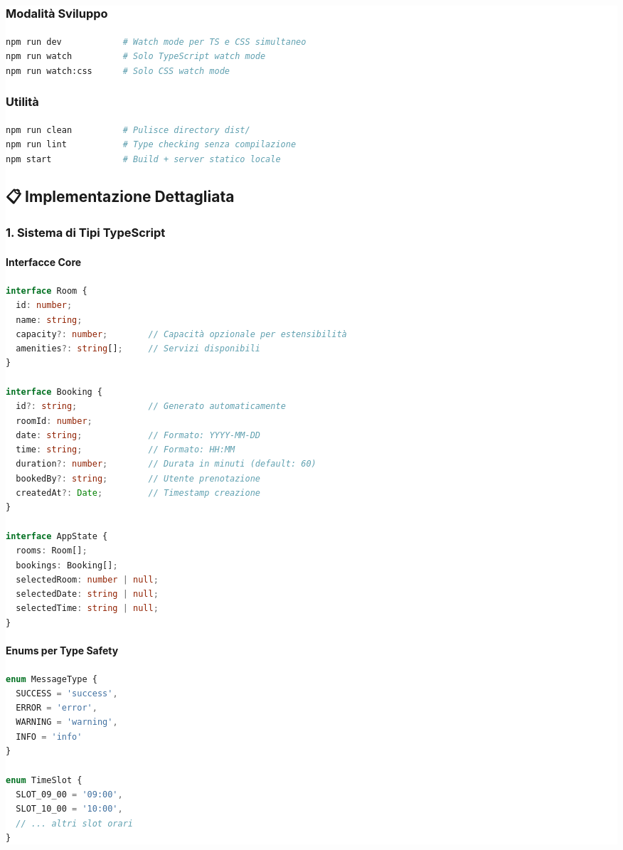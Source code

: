 ### Modalità Sviluppo
```bash
npm run dev            # Watch mode per TS e CSS simultaneo
npm run watch          # Solo TypeScript watch mode
npm run watch:css      # Solo CSS watch mode
```

### Utilità
```bash
npm run clean          # Pulisce directory dist/
npm run lint           # Type checking senza compilazione
npm start              # Build + server statico locale
```

## 📋 Implementazione Dettagliata

### 1. Sistema di Tipi TypeScript

#### Interfacce Core
```typescript
interface Room {
  id: number;
  name: string;
  capacity?: number;        // Capacità opzionale per estensibilità
  amenities?: string[];     // Servizi disponibili
}

interface Booking {
  id?: string;              // Generato automaticamente
  roomId: number;
  date: string;             // Formato: YYYY-MM-DD
  time: string;             // Formato: HH:MM
  duration?: number;        // Durata in minuti (default: 60)
  bookedBy?: string;        // Utente prenotazione
  createdAt?: Date;         // Timestamp creazione
}

interface AppState {
  rooms: Room[];
  bookings: Booking[];
  selectedRoom: number | null;
  selectedDate: string | null;
  selectedTime: string | null;
}
```

#### Enums per Type Safety
```typescript
enum MessageType {
  SUCCESS = 'success',
  ERROR = 'error',
  WARNING = 'warning',
  INFO = 'info'
}

enum TimeSlot {
  SLOT_09_00 = '09:00',
  SLOT_10_00 = '10:00',
  // ... altri slot orari
}
```
